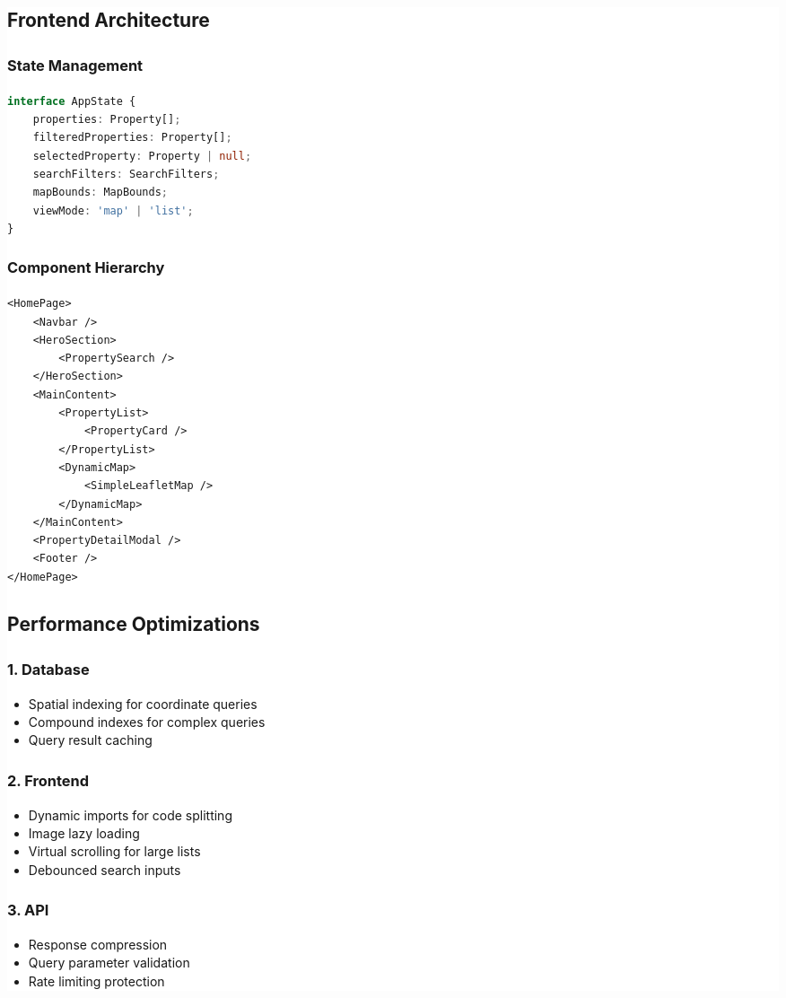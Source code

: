 ## Frontend Architecture

### State Management
```typescript
interface AppState {
    properties: Property[];
    filteredProperties: Property[];
    selectedProperty: Property | null;
    searchFilters: SearchFilters;
    mapBounds: MapBounds;
    viewMode: 'map' | 'list';
}
```

### Component Hierarchy
```
<HomePage>
    <Navbar />
    <HeroSection>
        <PropertySearch />
    </HeroSection>
    <MainContent>
        <PropertyList>
            <PropertyCard />
        </PropertyList>
        <DynamicMap>
            <SimpleLeafletMap />
        </DynamicMap>
    </MainContent>
    <PropertyDetailModal />
    <Footer />
</HomePage>
```

## Performance Optimizations

### 1. Database
- Spatial indexing for coordinate queries
- Compound indexes for complex queries
- Query result caching

### 2. Frontend
- Dynamic imports for code splitting
- Image lazy loading
- Virtual scrolling for large lists
- Debounced search inputs

### 3. API
- Response compression
- Query parameter validation
- Rate limiting protection
